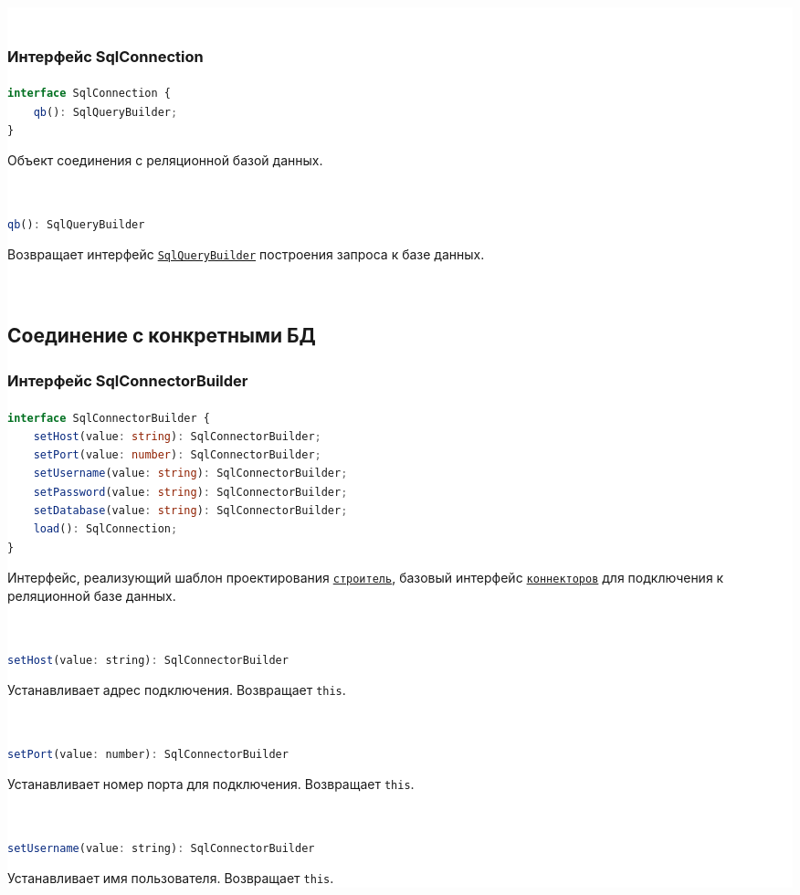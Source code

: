 &nbsp;

### Интерфейс SqlConnection<a name="sql-connection"></a>
```ts
interface SqlConnection {
	qb(): SqlQueryBuilder;
}
```
Объект соединения с реляционной базой данных.

&nbsp;

```js
qb(): SqlQueryBuilder
```
Возвращает интерфейс [`SqlQueryBuilder`](#sql-query-builder) построения запроса к базе данных.

&nbsp;

## Соединение с конкретными БД<a name="connectors-builders"></a>

### Интерфейс SqlConnectorBuilder<a name="sql-connector-builder"></a>
```ts
interface SqlConnectorBuilder {
	setHost(value: string): SqlConnectorBuilder;
	setPort(value: number): SqlConnectorBuilder;
	setUsername(value: string): SqlConnectorBuilder;
	setPassword(value: string): SqlConnectorBuilder;
	setDatabase(value: string): SqlConnectorBuilder;
	load(): SqlConnection;
}
```
Интерфейс, реализующий шаблон проектирования [`строитель`](https://ru.wikipedia.org/wiki/%D0%A1%D1%82%D1%80%D0%BE%D0%B8%D1%82%D0%B5%D0%BB%D1%8C_(%D1%88%D0%B0%D0%B1%D0%BB%D0%BE%D0%BD_%D0%BF%D1%80%D0%BE%D0%B5%D0%BA%D1%82%D0%B8%D1%80%D0%BE%D0%B2%D0%B0%D0%BD%D0%B8%D1%8F)), базовый интерфейс [`коннекторов`](../appendix/glossary.md#connector) для подключения к реляционной базе данных.

&nbsp;

```js
setHost(value: string): SqlConnectorBuilder
```
Устанавливает адрес подключения. Возвращает `this`.

&nbsp;

```js
setPort(value: number): SqlConnectorBuilder
```
Устанавливает номер порта для подключения. Возвращает `this`.

&nbsp;

```js
setUsername(value: string): SqlConnectorBuilder
```
Устанавливает имя пользователя. Возвращает `this`.
